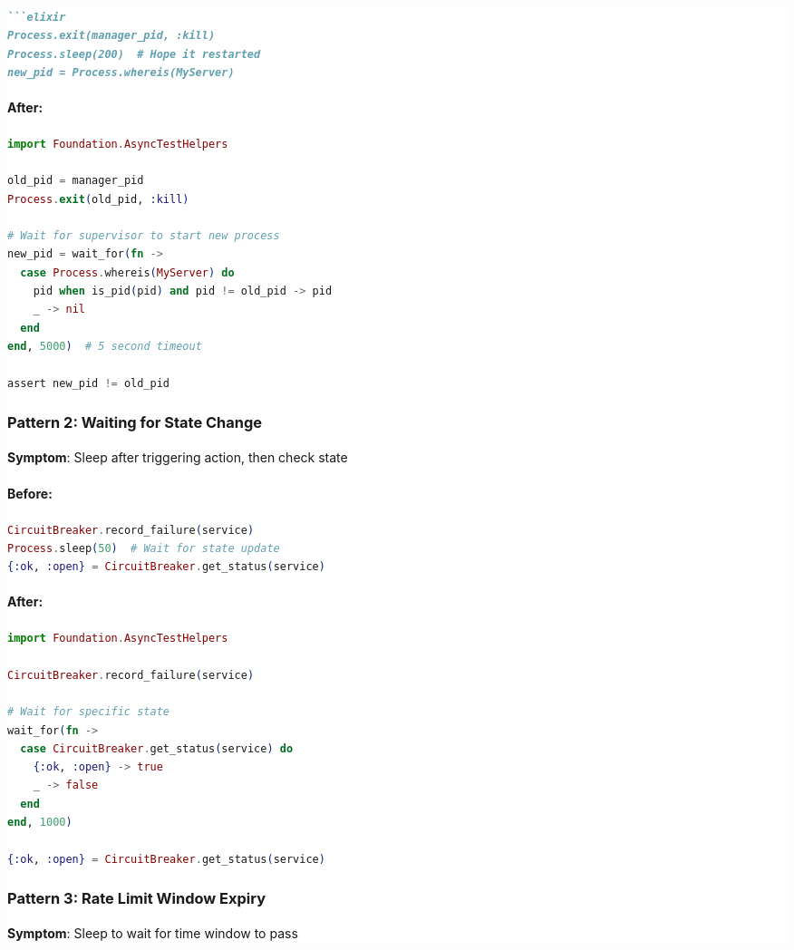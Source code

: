 ```markdown
```elixir
Process.exit(manager_pid, :kill)
Process.sleep(200)  # Hope it restarted
new_pid = Process.whereis(MyServer)
```

#### After:
```elixir
import Foundation.AsyncTestHelpers

old_pid = manager_pid
Process.exit(old_pid, :kill)

# Wait for supervisor to start new process
new_pid = wait_for(fn ->
  case Process.whereis(MyServer) do
    pid when is_pid(pid) and pid != old_pid -> pid
    _ -> nil
  end
end, 5000)  # 5 second timeout

assert new_pid != old_pid
```

### Pattern 2: Waiting for State Change
**Symptom**: Sleep after triggering action, then check state

#### Before:
```elixir
CircuitBreaker.record_failure(service)
Process.sleep(50)  # Wait for state update
{:ok, :open} = CircuitBreaker.get_status(service)
```

#### After:
```elixir
import Foundation.AsyncTestHelpers

CircuitBreaker.record_failure(service)

# Wait for specific state
wait_for(fn ->
  case CircuitBreaker.get_status(service) do
    {:ok, :open} -> true
    _ -> false
  end
end, 1000)

{:ok, :open} = CircuitBreaker.get_status(service)
```

### Pattern 3: Rate Limit Window Expiry
**Symptom**: Sleep to wait for time window to pass
